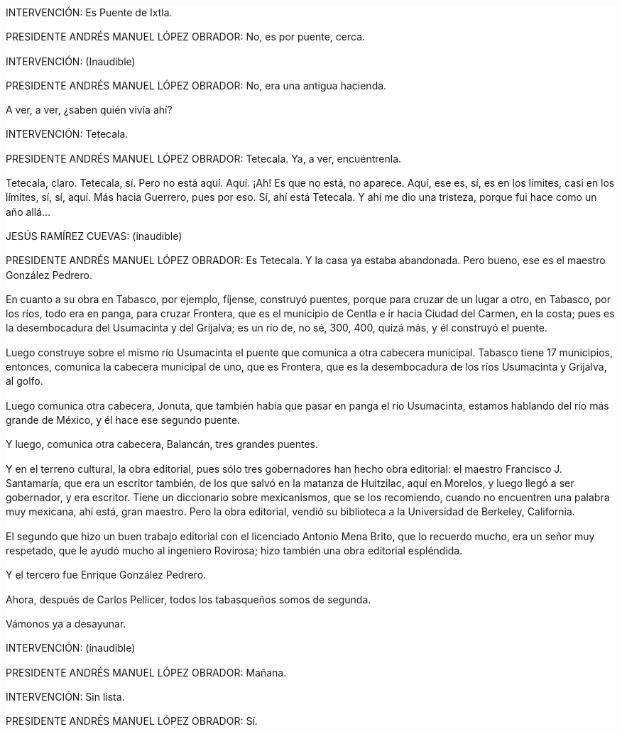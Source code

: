 INTERVENCIÓN: Es Puente de Ixtla.

PRESIDENTE ANDRÉS MANUEL LÓPEZ OBRADOR: No, es por puente, cerca.

INTERVENCIÓN: (Inaudible)

PRESIDENTE ANDRÉS MANUEL LÓPEZ OBRADOR: No, era una antigua hacienda.

A ver, a ver, ¿saben quién vivía ahí?

INTERVENCIÓN: Tetecala.

PRESIDENTE ANDRÉS MANUEL LÓPEZ OBRADOR: Tetecala. Ya, a ver, encuéntrenla.

Tetecala, claro. Tetecala, sí. Pero no está aquí. Aquí. ¡Ah! Es que no está,
no aparece. Aquí, ese es, sí, es en los límites, casi en los límites, sí, sí,
aquí. Más hacia Guerrero, pues por eso. Sí, ahí está Tetecala. Y ahí me dio
una tristeza, porque fui hace como un año allá…

JESÚS RAMÍREZ CUEVAS: (inaudible)

PRESIDENTE ANDRÉS MANUEL LÓPEZ OBRADOR: Es Tetecala. Y la casa ya estaba
abandonada. Pero bueno, ese es el maestro González Pedrero.

En cuanto a su obra en Tabasco, por ejemplo, fíjense, construyó puentes,
porque para cruzar de un lugar a otro, en Tabasco, por los ríos, todo era en
panga, para cruzar Frontera, que es el municipio de Centla e ir hacia Ciudad
del Carmen, en la costa; pues es la desembocadura del Usumacinta y del
Grijalva; es un río de, no sé, 300, 400, quizá más, y él construyó el puente.

Luego construye sobre el mismo río Usumacinta el puente que comunica a otra
cabecera municipal. Tabasco tiene 17 municipios, entonces, comunica la
cabecera municipal de uno, que es Frontera, que es la desembocadura de los
ríos Usumacinta y Grijalva, al golfo.

Luego comunica otra cabecera, Jonuta, que también había que pasar en panga el
río Usumacinta, estamos hablando del río más grande de México, y él hace ese
segundo puente.

Y luego, comunica otra cabecera, Balancán, tres grandes puentes.

Y en el terreno cultural, la obra editorial, pues sólo tres gobernadores han
hecho obra editorial: el maestro Francisco J. Santamaría, que era un escritor
también, de los que salvó en la matanza de Huitzilac, aquí en Morelos, y luego
llegó a ser gobernador, y era escritor. Tiene un diccionario sobre
mexicanismos, que se los recomiendo, cuando no encuentren una palabra muy
mexicana, ahí está, gran maestro. Pero la obra editorial, vendió su biblioteca
a la Universidad de Berkeley, California.

El segundo que hizo un buen trabajo editorial con el licenciado Antonio Mena
Brito, que lo recuerdo mucho, era un señor muy respetado, que le ayudó mucho
al ingeniero Rovirosa; hizo también una obra editorial espléndida.

Y el tercero fue Enrique González Pedrero.

Ahora, después de Carlos Pellicer, todos los tabasqueños somos de segunda.

Vámonos ya a desayunar.

INTERVENCIÓN: (inaudible)

PRESIDENTE ANDRÉS MANUEL LÓPEZ OBRADOR: Mañana.

INTERVENCIÓN: Sin lista.

PRESIDENTE ANDRÉS MANUEL LÓPEZ OBRADOR: Sí.

